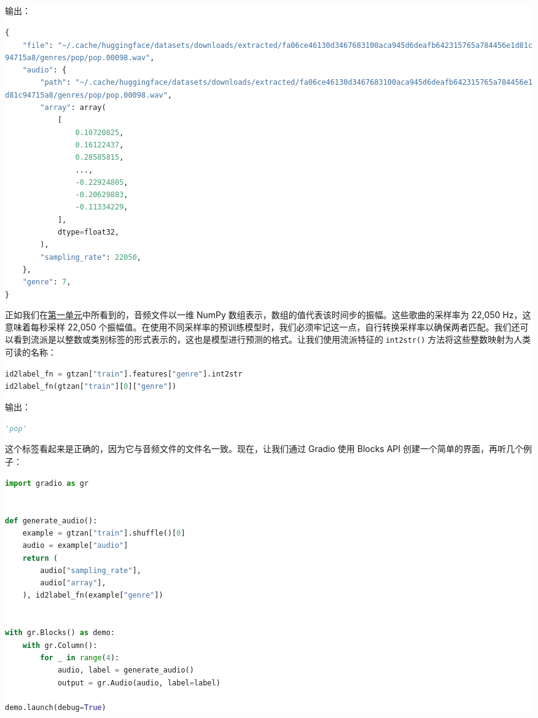 输出：

```python
{
    "file": "~/.cache/huggingface/datasets/downloads/extracted/fa06ce46130d3467683100aca945d6deafb642315765a784456e1d81c94715a8/genres/pop/pop.00098.wav",
    "audio": {
        "path": "~/.cache/huggingface/datasets/downloads/extracted/fa06ce46130d3467683100aca945d6deafb642315765a784456e1d81c94715a8/genres/pop/pop.00098.wav",
        "array": array(
            [
                0.10720825,
                0.16122437,
                0.28585815,
                ...,
                -0.22924805,
                -0.20629883,
                -0.11334229,
            ],
            dtype=float32,
        ),
        "sampling_rate": 22050,
    },
    "genre": 7,
}
```

正如我们在[第一单元](chapter1/introduction_to_audio_data.md)中所看到的，音频文件以一维 NumPy 数组表示，数组的值代表该时间步的振幅。这些歌曲的采样率为 22,050 Hz，这意味着每秒采样 22,050 个振幅值。在使用不同采样率的预训练模型时，我们必须牢记这一点，自行转换采样率以确保两者匹配。我们还可以看到流派是以整数或类别标签的形式表示的，这也是模型进行预测的格式。让我们使用流派特征的 `int2str()` 方法将这些整数映射为人类可读的名称：

```python
id2label_fn = gtzan["train"].features["genre"].int2str
id2label_fn(gtzan["train"][0]["genre"])
```

输出：

```python
'pop'
```

这个标签看起来是正确的，因为它与音频文件的文件名一致。现在，让我们通过 Gradio 使用 Blocks API 创建一个简单的界面，再听几个例子：

```python
import gradio as gr


def generate_audio():
    example = gtzan["train"].shuffle()[0]
    audio = example["audio"]
    return (
        audio["sampling_rate"],
        audio["array"],
    ), id2label_fn(example["genre"])


with gr.Blocks() as demo:
    with gr.Column():
        for _ in range(4):
            audio, label = generate_audio()
            output = gr.Audio(audio, label=label)

demo.launch(debug=True)
```
